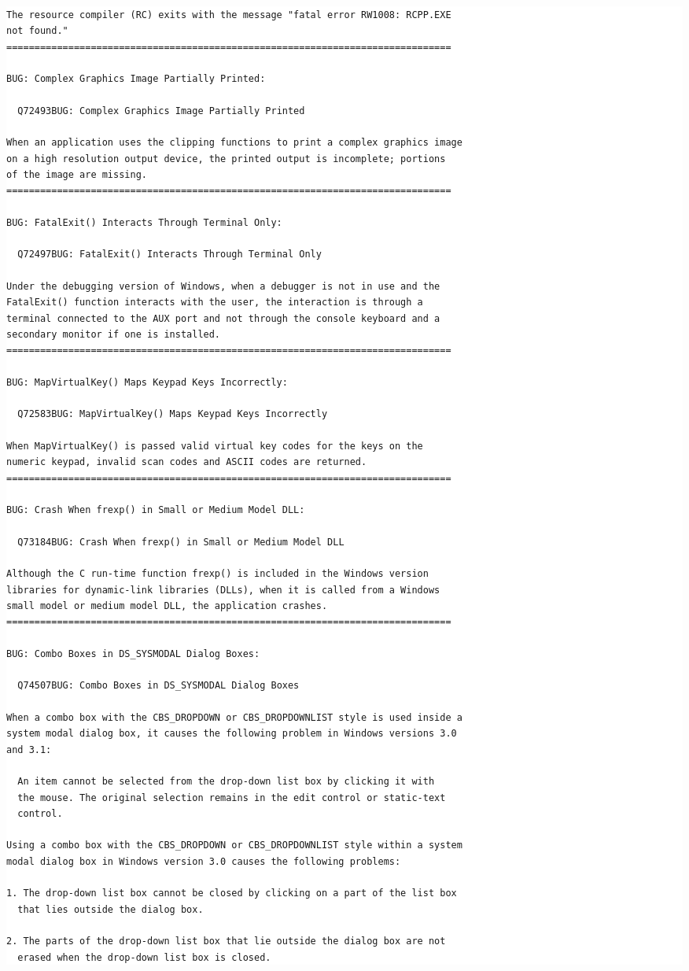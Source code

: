 	The resource compiler (RC) exits with the message "fatal error RW1008: RCPP.EXE
	not found."
	===============================================================================
	
	BUG: Complex Graphics Image Partially Printed:
	
	  Q72493BUG: Complex Graphics Image Partially Printed
	
	When an application uses the clipping functions to print a complex graphics image
	on a high resolution output device, the printed output is incomplete; portions
	of the image are missing.
	===============================================================================
	
	BUG: FatalExit() Interacts Through Terminal Only:
	
	  Q72497BUG: FatalExit() Interacts Through Terminal Only
	
	Under the debugging version of Windows, when a debugger is not in use and the
	FatalExit() function interacts with the user, the interaction is through a
	terminal connected to the AUX port and not through the console keyboard and a
	secondary monitor if one is installed.
	===============================================================================
	
	BUG: MapVirtualKey() Maps Keypad Keys Incorrectly:
	
	  Q72583BUG: MapVirtualKey() Maps Keypad Keys Incorrectly
	
	When MapVirtualKey() is passed valid virtual key codes for the keys on the
	numeric keypad, invalid scan codes and ASCII codes are returned.
	===============================================================================
	
	BUG: Crash When frexp() in Small or Medium Model DLL:
	
	  Q73184BUG: Crash When frexp() in Small or Medium Model DLL
	
	Although the C run-time function frexp() is included in the Windows version
	libraries for dynamic-link libraries (DLLs), when it is called from a Windows
	small model or medium model DLL, the application crashes.
	===============================================================================
	
	BUG: Combo Boxes in DS_SYSMODAL Dialog Boxes:
	
	  Q74507BUG: Combo Boxes in DS_SYSMODAL Dialog Boxes
	
	When a combo box with the CBS_DROPDOWN or CBS_DROPDOWNLIST style is used inside a
	system modal dialog box, it causes the following problem in Windows versions 3.0
	and 3.1:
	
	  An item cannot be selected from the drop-down list box by clicking it with
	  the mouse. The original selection remains in the edit control or static-text
	  control.
	
	Using a combo box with the CBS_DROPDOWN or CBS_DROPDOWNLIST style within a system
	modal dialog box in Windows version 3.0 causes the following problems:
	
	1. The drop-down list box cannot be closed by clicking on a part of the list box
	  that lies outside the dialog box.
	
	2. The parts of the drop-down list box that lie outside the dialog box are not
	  erased when the drop-down list box is closed.
	